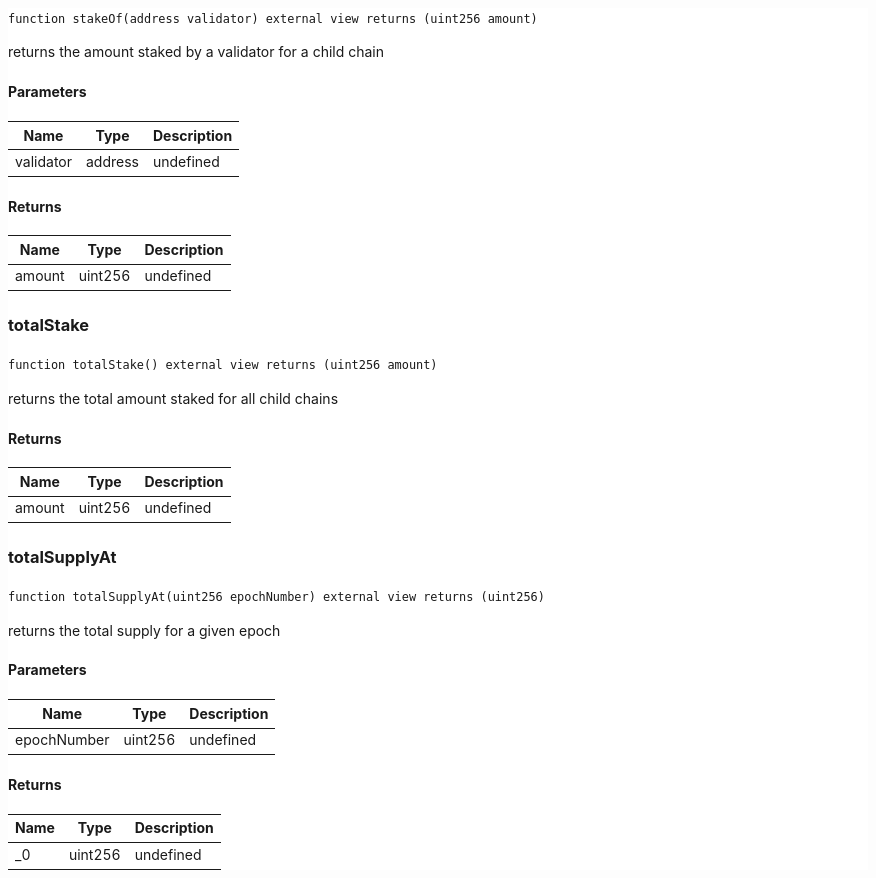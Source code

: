 ```solidity
function stakeOf(address validator) external view returns (uint256 amount)
```

returns the amount staked by a validator for a child chain



#### Parameters

| Name | Type | Description |
|---|---|---|
| validator | address | undefined |

#### Returns

| Name | Type | Description |
|---|---|---|
| amount | uint256 | undefined |

### totalStake

```solidity
function totalStake() external view returns (uint256 amount)
```

returns the total amount staked for all child chains




#### Returns

| Name | Type | Description |
|---|---|---|
| amount | uint256 | undefined |

### totalSupplyAt

```solidity
function totalSupplyAt(uint256 epochNumber) external view returns (uint256)
```

returns the total supply for a given epoch



#### Parameters

| Name | Type | Description |
|---|---|---|
| epochNumber | uint256 | undefined |

#### Returns

| Name | Type | Description |
|---|---|---|
| _0 | uint256 | undefined |
